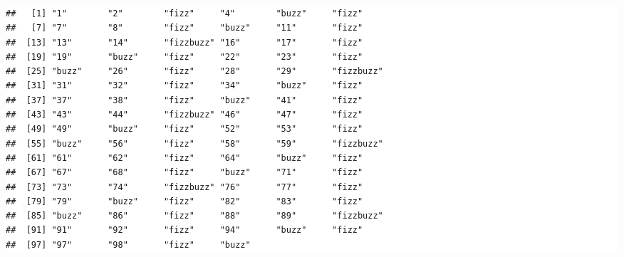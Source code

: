     ##   [1] "1"        "2"        "fizz"     "4"        "buzz"     "fizz"    
    ##   [7] "7"        "8"        "fizz"     "buzz"     "11"       "fizz"    
    ##  [13] "13"       "14"       "fizzbuzz" "16"       "17"       "fizz"    
    ##  [19] "19"       "buzz"     "fizz"     "22"       "23"       "fizz"    
    ##  [25] "buzz"     "26"       "fizz"     "28"       "29"       "fizzbuzz"
    ##  [31] "31"       "32"       "fizz"     "34"       "buzz"     "fizz"    
    ##  [37] "37"       "38"       "fizz"     "buzz"     "41"       "fizz"    
    ##  [43] "43"       "44"       "fizzbuzz" "46"       "47"       "fizz"    
    ##  [49] "49"       "buzz"     "fizz"     "52"       "53"       "fizz"    
    ##  [55] "buzz"     "56"       "fizz"     "58"       "59"       "fizzbuzz"
    ##  [61] "61"       "62"       "fizz"     "64"       "buzz"     "fizz"    
    ##  [67] "67"       "68"       "fizz"     "buzz"     "71"       "fizz"    
    ##  [73] "73"       "74"       "fizzbuzz" "76"       "77"       "fizz"    
    ##  [79] "79"       "buzz"     "fizz"     "82"       "83"       "fizz"    
    ##  [85] "buzz"     "86"       "fizz"     "88"       "89"       "fizzbuzz"
    ##  [91] "91"       "92"       "fizz"     "94"       "buzz"     "fizz"    
    ##  [97] "97"       "98"       "fizz"     "buzz"
